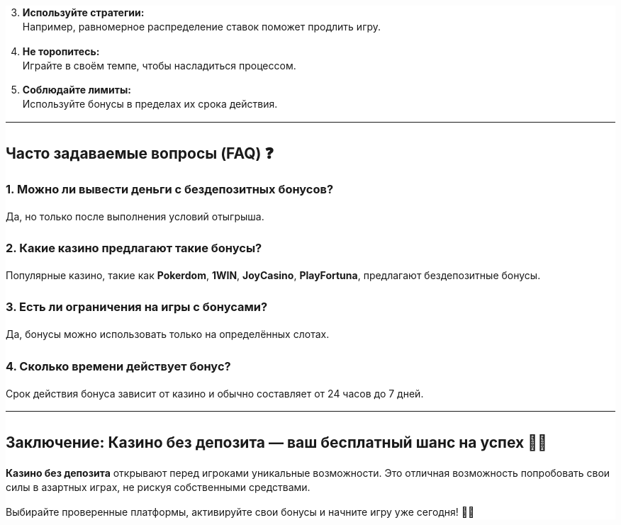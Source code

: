 3. **Используйте стратегии:**  
Например, равномерное распределение ставок поможет продлить игру.  

4. **Не торопитесь:**  
Играйте в своём темпе, чтобы насладиться процессом.  

5. **Соблюдайте лимиты:**  
Используйте бонусы в пределах их срока действия.  

---

## Часто задаваемые вопросы (FAQ) ❓  

### 1. **Можно ли вывести деньги с бездепозитных бонусов?**  
Да, но только после выполнения условий отыгрыша.  

### 2. **Какие казино предлагают такие бонусы?**  
Популярные казино, такие как **Pokerdom**, **1WIN**, **JoyCasino**, **PlayFortuna**, предлагают бездепозитные бонусы.  

### 3. **Есть ли ограничения на игры с бонусами?**  
Да, бонусы можно использовать только на определённых слотах.  

### 4. **Сколько времени действует бонус?**  
Срок действия бонуса зависит от казино и обычно составляет от 24 часов до 7 дней.  

---

## Заключение: Казино без депозита — ваш бесплатный шанс на успех 🎰✨  

**Казино без депозита** открывают перед игроками уникальные возможности. Это отличная возможность попробовать свои силы в азартных играх, не рискуя собственными средствами.  

Выбирайте проверенные платформы, активируйте свои бонусы и начните игру уже сегодня! 🌟💸  

